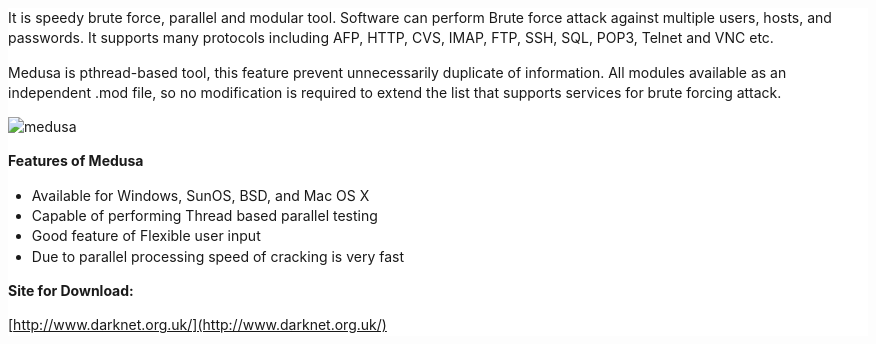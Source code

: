 It is speedy brute force, parallel and modular tool. Software can perform Brute force attack against multiple users, hosts, and passwords. It supports many protocols including AFP, HTTP, CVS, IMAP, FTP, SSH, SQL, POP3, Telnet and VNC etc.

Medusa is pthread-based tool, this feature prevent unnecessarily duplicate of information. All modules available as an independent .mod file, so no modification is required to extend the list that supports services for brute forcing attack.

![medusa](https://images.wondershare.com/images/utilities/medusa_1037.jpg)

**Features of Medusa**

- Available for Windows, SunOS, BSD, and Mac OS X
- Capable of performing Thread based parallel testing
- Good feature of Flexible user input
- Due to parallel processing speed of cracking is very fast

**Site for Download:**

[http://www.darknet.org.uk/](http://www.darknet.org.uk/)




<ins class="adsbygoogle"
     style="display:block"
     data-ad-format="autorelaxed"
     data-ad-client="ca-pub-7571918770474297"
     data-ad-slot="1223367746"></ins>
<ins class="adsbygoogle"
     style="display:block"
     data-ad-client="ca-pub-7571918770474297"
     data-ad-slot="8358498916"
     data-ad-format="auto"
     data-full-width-responsive="true"></ins>

